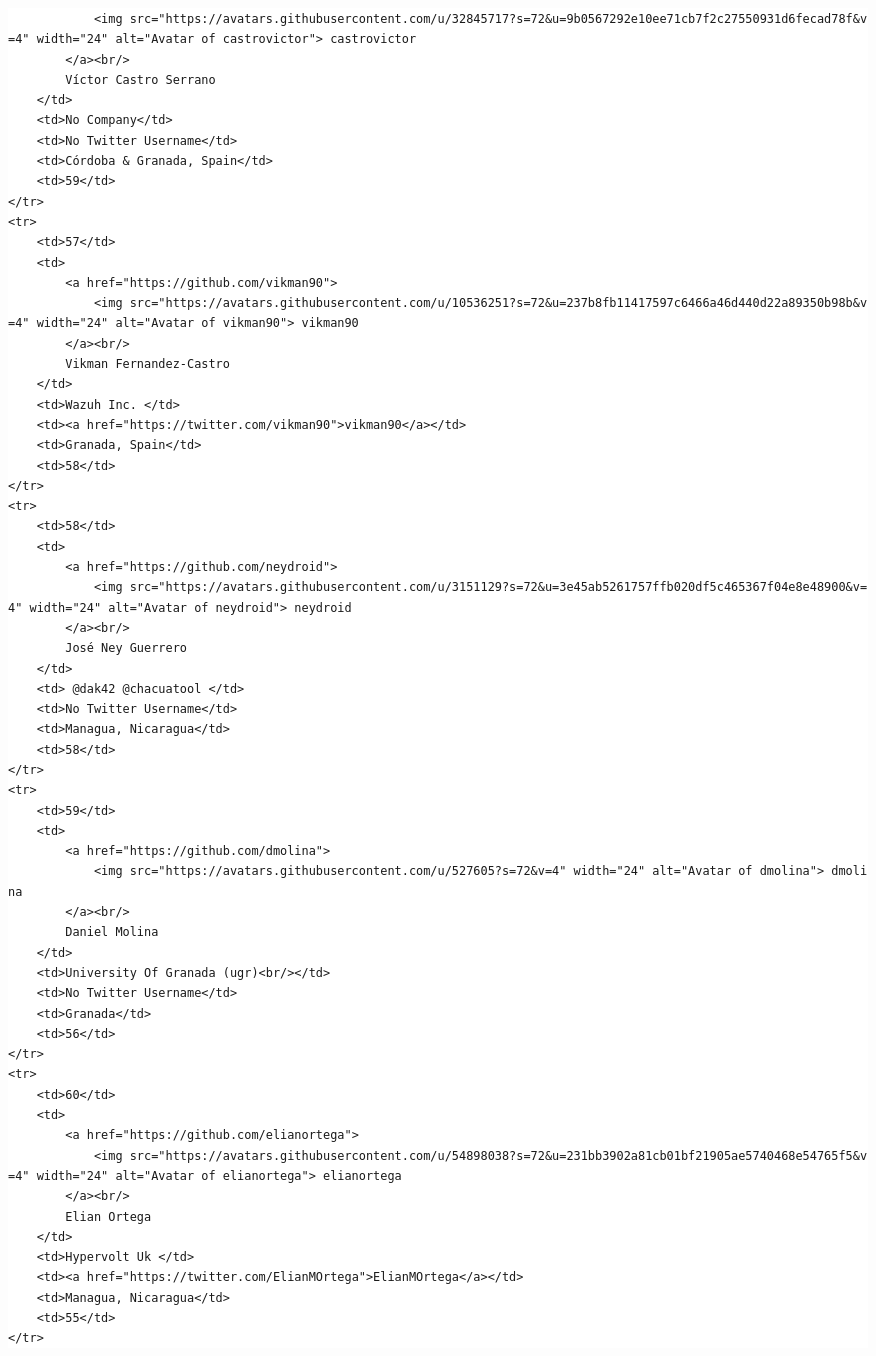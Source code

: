 				<img src="https://avatars.githubusercontent.com/u/32845717?s=72&u=9b0567292e10ee71cb7f2c27550931d6fecad78f&v=4" width="24" alt="Avatar of castrovictor"> castrovictor
			</a><br/>
			Víctor Castro Serrano
		</td>
		<td>No Company</td>
		<td>No Twitter Username</td>
		<td>Córdoba & Granada, Spain</td>
		<td>59</td>
	</tr>
	<tr>
		<td>57</td>
		<td>
			<a href="https://github.com/vikman90">
				<img src="https://avatars.githubusercontent.com/u/10536251?s=72&u=237b8fb11417597c6466a46d440d22a89350b98b&v=4" width="24" alt="Avatar of vikman90"> vikman90
			</a><br/>
			Vikman Fernandez-Castro
		</td>
		<td>Wazuh Inc. </td>
		<td><a href="https://twitter.com/vikman90">vikman90</a></td>
		<td>Granada, Spain</td>
		<td>58</td>
	</tr>
	<tr>
		<td>58</td>
		<td>
			<a href="https://github.com/neydroid">
				<img src="https://avatars.githubusercontent.com/u/3151129?s=72&u=3e45ab5261757ffb020df5c465367f04e8e48900&v=4" width="24" alt="Avatar of neydroid"> neydroid
			</a><br/>
			José Ney Guerrero
		</td>
		<td> @dak42 @chacuatool </td>
		<td>No Twitter Username</td>
		<td>Managua, Nicaragua</td>
		<td>58</td>
	</tr>
	<tr>
		<td>59</td>
		<td>
			<a href="https://github.com/dmolina">
				<img src="https://avatars.githubusercontent.com/u/527605?s=72&v=4" width="24" alt="Avatar of dmolina"> dmolina
			</a><br/>
			Daniel Molina
		</td>
		<td>University Of Granada (ugr)<br/></td>
		<td>No Twitter Username</td>
		<td>Granada</td>
		<td>56</td>
	</tr>
	<tr>
		<td>60</td>
		<td>
			<a href="https://github.com/elianortega">
				<img src="https://avatars.githubusercontent.com/u/54898038?s=72&u=231bb3902a81cb01bf21905ae5740468e54765f5&v=4" width="24" alt="Avatar of elianortega"> elianortega
			</a><br/>
			Elian Ortega
		</td>
		<td>Hypervolt Uk </td>
		<td><a href="https://twitter.com/ElianMOrtega">ElianMOrtega</a></td>
		<td>Managua, Nicaragua</td>
		<td>55</td>
	</tr>